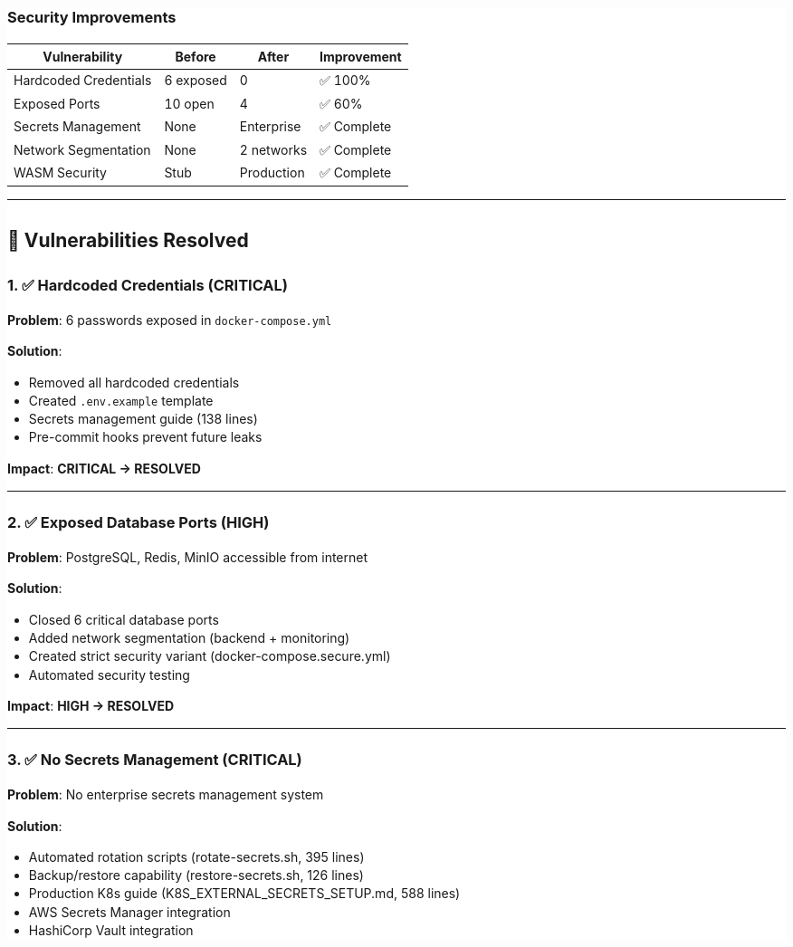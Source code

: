 ### Security Improvements
| Vulnerability | Before | After | Improvement |
|---------------|--------|-------|-------------|
| Hardcoded Credentials | 6 exposed | 0 | ✅ 100% |
| Exposed Ports | 10 open | 4 | ✅ 60% |
| Secrets Management | None | Enterprise | ✅ Complete |
| Network Segmentation | None | 2 networks | ✅ Complete |
| WASM Security | Stub | Production | ✅ Complete |

---

## 🔐 Vulnerabilities Resolved

### 1. ✅ Hardcoded Credentials (CRITICAL)
**Problem**: 6 passwords exposed in `docker-compose.yml`

**Solution**:
- Removed all hardcoded credentials
- Created `.env.example` template
- Secrets management guide (138 lines)
- Pre-commit hooks prevent future leaks

**Impact**: **CRITICAL → RESOLVED**

---

### 2. ✅ Exposed Database Ports (HIGH)
**Problem**: PostgreSQL, Redis, MinIO accessible from internet

**Solution**:
- Closed 6 critical database ports
- Added network segmentation (backend + monitoring)
- Created strict security variant (docker-compose.secure.yml)
- Automated security testing

**Impact**: **HIGH → RESOLVED**

---

### 3. ✅ No Secrets Management (CRITICAL)
**Problem**: No enterprise secrets management system

**Solution**:
- Automated rotation scripts (rotate-secrets.sh, 395 lines)
- Backup/restore capability (restore-secrets.sh, 126 lines)
- Production K8s guide (K8S_EXTERNAL_SECRETS_SETUP.md, 588 lines)
- AWS Secrets Manager integration
- HashiCorp Vault integration
